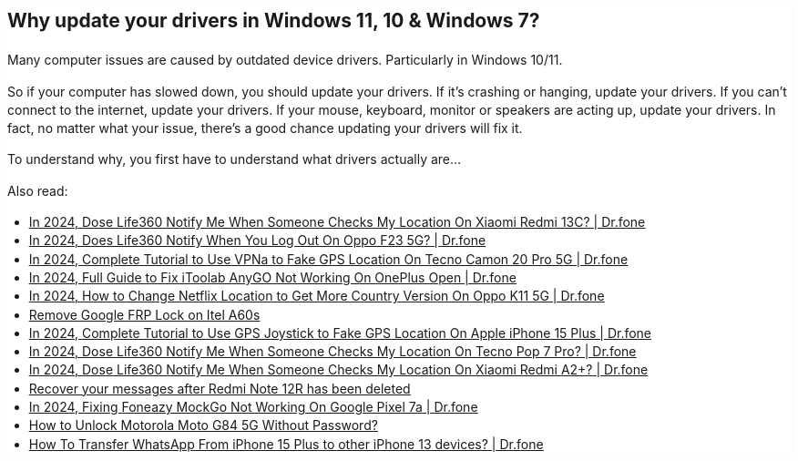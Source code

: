 ## Why update your drivers in Windows 11, 10 & Windows 7?

Many computer issues are caused by outdated device drivers. Particularly in Windows 10/11.

So if your computer has slowed down, you should update your drivers. If it’s crashing or hanging, update your drivers. If you can’t connect to the internet, update your drivers. If your mouse, keyboard, monitor or speakers are acting up, update your drivers. In fact, no matter what your issue, there’s a good chance updating your drivers will fix it.

To understand why, you first have to understand what drivers actually are…


<ins class="adsbygoogle"
     style="display:block"
     data-ad-client="ca-pub-7571918770474297"
     data-ad-slot="8358498916"
     data-ad-format="auto"
     data-full-width-responsive="true"></ins>
<ins class="adsbygoogle"
    style="display:block"
    data-ad-format="autorelaxed"
    data-ad-client="ca-pub-7571918770474297"
    data-ad-slot="1223367746"></ins>

<span class="atpl-alsoreadstyle">Also read:</span>
<div><ul>
<li><a href="https://review-topics.techidaily.com/in-2024-dose-life360-notify-me-when-someone-checks-my-location-on-xiaomi-redmi-13c-drfone-by-drfone-virtual-android/"><u>In 2024, Dose Life360 Notify Me When Someone Checks My Location On Xiaomi Redmi 13C? | Dr.fone</u></a></li>
<li><a href="https://review-topics.techidaily.com/in-2024-does-life360-notify-when-you-log-out-on-oppo-f23-5g-drfone-by-drfone-virtual-android/"><u>In 2024, Does Life360 Notify When You Log Out On Oppo F23 5G? | Dr.fone</u></a></li>
<li><a href="https://review-topics.techidaily.com/in-2024-complete-tutorial-to-use-vpna-to-fake-gps-location-on-tecno-camon-20-pro-5g-drfone-by-drfone-virtual-android/"><u>In 2024, Complete Tutorial to Use VPNa to Fake GPS Location On Tecno Camon 20 Pro 5G | Dr.fone</u></a></li>
<li><a href="https://review-topics.techidaily.com/in-2024-full-guide-to-fix-itoolab-anygo-not-working-on-oneplus-open-drfone-by-drfone-virtual-android/"><u>In 2024, Full Guide to Fix iToolab AnyGO Not Working On OnePlus Open | Dr.fone</u></a></li>
<li><a href="https://review-topics.techidaily.com/in-2024-how-to-change-netflix-location-to-get-more-country-version-on-oppo-k11-5g-drfone-by-drfone-virtual-android/"><u>In 2024, How to Change Netflix Location to Get More Country Version On Oppo K11 5G | Dr.fone</u></a></li>
<li><a href="https://review-topics.techidaily.com/remove-google-frp-lock-on-itel-a60s-by-drfone-android-unlock-remove-google-frp/"><u>Remove Google FRP Lock on Itel A60s</u></a></li>
<li><a href="https://review-topics.techidaily.com/in-2024-complete-tutorial-to-use-gps-joystick-to-fake-gps-location-on-apple-iphone-15-plus-drfone-by-drfone-virtual-ios/"><u>In 2024, Complete Tutorial to Use GPS Joystick to Fake GPS Location On Apple iPhone 15 Plus | Dr.fone</u></a></li>
<li><a href="https://review-topics.techidaily.com/in-2024-dose-life360-notify-me-when-someone-checks-my-location-on-tecno-pop-7-pro-drfone-by-drfone-virtual-android/"><u>In 2024, Dose Life360 Notify Me When Someone Checks My Location On Tecno Pop 7 Pro? | Dr.fone</u></a></li>
<li><a href="https://review-topics.techidaily.com/in-2024-dose-life360-notify-me-when-someone-checks-my-location-on-xiaomi-redmi-a2plus-drfone-by-drfone-virtual-android/"><u>In 2024, Dose Life360 Notify Me When Someone Checks My Location On Xiaomi Redmi A2+? | Dr.fone</u></a></li>
<li><a href="https://review-topics.techidaily.com/recover-your-messages-after-redmi-note-12r-has-been-deleted-by-fonelab-android-recover-messages/"><u>Recover your messages after Redmi Note 12R has been deleted</u></a></li>
<li><a href="https://review-topics.techidaily.com/in-2024-fixing-foneazy-mockgo-not-working-on-google-pixel-7a-drfone-by-drfone-virtual-android/"><u>In 2024, Fixing Foneazy MockGo Not Working On Google Pixel 7a | Dr.fone</u></a></li>
<li><a href="https://review-topics.techidaily.com/how-to-unlock-motorola-moto-g84-5g-without-password-by-drfone-android-unlock-android-unlock/"><u>How to Unlock Motorola Moto G84 5G Without Password?</u></a></li>
<li><a href="https://review-topics.techidaily.com/how-to-transfer-whatsapp-from-iphone-15-plus-to-other-iphone-13-devices-drfone-by-drfone-transfer-whatsapp-from-ios-transfer-whatsapp-from-ios/"><u>How To Transfer WhatsApp From iPhone 15 Plus to other iPhone 13 devices? | Dr.fone</u></a></li>